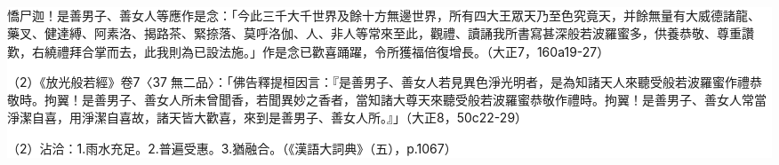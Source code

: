 [^223]: 《翻譯名義集》卷2：「迦樓羅：文句此云金翅。翅翮金色，兩翅相去三百三十六萬里，頸有如意珠，以龍為食，肇曰金翅鳥神。」（大正54，1079c4-6）

[^224]: 《一切經音義》卷11：「真陀羅，古云緊那羅，音樂天也。有美妙音聲能作歌舞，男則馬首人身能歌，女則端正能舞，次此天女，多與乾闥婆天為妻室也。」（大正54，374c9-10）

[^225]: 《一切經音義》卷9：「摩睺勒（又作摩休勒，或作摩睺羅伽，皆訛也，正言牟呼洛迦，此譯云：大有行龍也）。」（大正54，357c21）

[^226]: 《大般若波羅蜜多經》卷429〈34 天來品〉：

憍尸迦！是善男子、善女人等應作是念：「今此三千大千世界及餘十方無邊世界，所有四大王眾天乃至色究竟天，并餘無量有大威德諸龍、藥叉、健達縛、阿素洛、揭路茶、緊捺落、莫呼洛伽、人、非人等常來至此，觀禮、讀誦我所書寫甚深般若波羅蜜多，供養恭敬、尊重讚歎，右繞禮拜合掌而去，此我則為已設法施。」作是念已歡喜踊躍，令所獲福倍復增長。（大正7，160a19-27）

[^227]: 乃至＝及【宋】【元】【明】【宮】【聖】【石】。（大正25，473d，n.18）

[^228]: 護持＝擁護【石】。（大正25，473d，n.19）

[^229]: （是）＋諸【石】。（大正25，473d，n.20）

[^230]: 來到＝到來【宮】。（大正25，473d，n.21）

[^231]: 《大般若波羅蜜多經》卷429〈34
天來品〉：「何以故？憍尸迦！是善男子、善女人等已發無上正等覺心，恒為救拔諸有情故，恒為成熟諸有情故，恒為不捨諸有情故，恒為利樂諸有情故。彼諸天等亦復如是，由此因緣，常來擁護是善男子、善女人等令無惱害。」（大正7，160b9-14）

[^232]: 〔若〕－【宋】【元】【明】【宮】。（大正25，473d，n.22）

[^233]: 潔＝絜【聖】＊。（大正25，473d，n.23）

[^234]: （1）《大般若波羅蜜多經》卷430〈34
天來品〉：「爾時佛告天帝釋言：『憍尸迦！是善男子、善女人等，若見如是甚深般若波羅蜜多所在之處有妙光明，或聞其所異香芬馥、若天樂音，當知爾時有大神力威德熾盛諸天龍等來至其所，觀禮、讀誦彼所書寫甚深般若波羅蜜多，供養、恭敬、尊重、讚歎、合掌、右繞、歡喜護念。復次，憍尸迦！是善男子、善女人等修純淨行，嚴飾其處，至心供養如是般若波羅蜜多甚深經典，當知爾時有大神力威德熾盛諸天龍等來至其所。』」（大正7，160b29-c10）

（2）《放光般若經》卷7〈37
無二品〉：「佛告釋提桓因言：『是善男子、善女人若見異色淨光明者，是為知諸天人來聽受般若波羅蜜作禮恭敬時。拘翼！是善男子、善女人所未曾聞香，若聞異妙之香者，當知諸大尊天來聽受般若波羅蜜恭敬作禮時。拘翼！是善男子、善女人常當淨潔自喜，用淨潔自喜故，諸天皆大歡喜，來到是善男子、善女人所。』」（大正8，50c22-29）

[^235]: 〔是〕－【宮】【聖】。（大正25，474d，n.1）

[^236]: 〔故〕－【石】。（大正25，474d，n.2）

[^237]: 幢幡＝旛幢【宋】【元】【明】【宮】，＝幢【聖】。（大正25，474d，n.3）

[^238]: 無＝不【石】。（大正25，474d，n.4）

[^239]: 偃＝復【聖】，＝\[烈-列+（彳\*〡\*晏）\]【石】。（大正25，474d，n.5）

[^240]: 偃息：3.睡臥止息。（《漢語大詞典》（一），p.1535）

[^241]: 臥：2.睡，躺。（《漢語大詞典》（八），p.726）

[^242]: 覺（ㄐㄧㄠˋ）：1.睡醒，清醒。2.指睡眠。（《漢語大詞典》（十），p.354）

[^243]: 臥覺安隱。（印順法師，《大智度論筆記》［E010］p.304）

[^244]: 〔而為〕－【宋】【元】【明】【宮】【聖】。（大正25，474d，n.7）

[^245]: 法教＝教法【石】。（大正25，474d，n.8）

[^246]: 《大般若波羅蜜多經》卷430〈34
天來品〉：「復次，憍尸迦！是善男子、善女人等，若能如是供養恭敬、尊重讚歎甚深般若波羅蜜多，決定當得身心無倦、身樂心樂、身輕心輕、身調柔心調柔、身安隱心安隱，繫想般若波羅蜜多，夜寢息時，無諸惡夢唯得善夢，謂見如來、應、正等覺身真金色，具三十二大丈夫相，八十隨好圓滿莊嚴，放大光明普照一切，聲聞、菩薩前後圍繞；身處眾中，聞佛為說布施、淨戒、安忍、精進、靜慮、般若波羅蜜多相應之法，復聞為說內空乃至無性自性空、四念住廣說乃至十八佛不共法相應之法；復聞分別布施、淨戒、安忍、精進、靜慮、般若波羅蜜多相應之義，復聞分別內空乃至無性自性空、四念住廣說乃至十八佛不共法相應之義。」（大正7，160c25-161a10）

[^247]: 〔殊妙〕－【聖】【石】。（大正25，474d，n.9）

[^248]: 菩薩＝菩提【宮】。（大正25，474d，n.10）

[^249]: 義＝議【石】。（大正25，474d，n.11）

[^250]: 數＝量【石】。（大正25，474d，n.12）

[^251]: 萬＋（億）【宋】【元】【明】【宮】＊。（大正25，474d，n.15）

[^252]: 見＝次【宮】。（大正25，474d，n.16）

[^253]: 〔佛〕－【宋】【元】【明】【宮】【聖】。（大正25，474d，n.17）

[^254]: 華香＝香華【石】＊。（大正25，474d，n.18）

[^255]: 幢＝旛【宋】下同【元】下同【明】下同。（大正25，474d，n.19）

[^256]: 身＝自【聖】。（大正25，474d，n.20）

[^257]: 具＝見【聖】。（大正25，474d，n.21）

[^258]: 不貪供養。（印順法師，《大智度論筆記》［E010］p.304）

[^259]: 《大般若波羅蜜多經》卷430〈34
天來品〉：「憍尸迦！是善男子、善女人等見如是類諸善夢相，若睡若覺身心安樂；諸天神等益其精氣，令彼自覺身體輕便。由是因緣，不多貪染飲食、醫藥、衣服、臥具，於四供養其心輕微。」（大正7，161a26-b1）

[^260]: 從＝定【聖】。（大正25，474d，n.22）

[^261]: 那＝陀【石】。（大正25，474d，n.24）

[^262]: （心）＋正【聖】。（大正25，474d，n.25）

[^263]: 瓔＝纓【明】。（大正25，474d，n.26）

[^264]: 書＋（寫）【宋】【元】【明】【宮】，（持）【石】。（大正25，474d，n.27）

[^265]: 子＋（眾）【宋】【元】【明】【宮】【聖】。（大正25，474d，n.28）

[^266]: 〔香〕－【聖】。（大正25，474d，n.29）

[^267]: 來＝未【聖】。（大正25，474d，n.30）

[^268]: 天來＝來則【宋】【元】【明】【宮】【聖】【石】。（大正25，474d，n.31）

[^269]: 遠＝遶【聖】。（大正25，474d，n.32）

[^270]: （1）洽＝哈【石】。（大正25，474d，n.33）

（2）沾洽：1.雨水充足。2.普遍受惠。3.猶融合。（《漢語大詞典》（五），p.1067）

[^271]: 孔＝毛【宋】【元】【明】【宮】【聖】【石】。（大正25，474d，n.34）

[^272]: 軟＝濡【宋】【聖】【石】。（大正25，474d，n.35）

[^273]: 〔法〕－【宋】【元】【明】【宮】【聖】。（大正25，474d，n.36）

[^274]: 不畏不恐＝不恐不畏【宋】【元】【明】【宮】【聖】【石】。（大正25，474d，n.37）

[^275]: 執＝勢【聖】。（大正25，474d，n.38）

[^276]: 〔是〕－【石】。（大正25，474d，n.39）

[^277]: 〔諸〕－【聖】。（大正25，474d，n.40）

[^278]: 闕（ㄑㄩㄝ）：5.缺乏，稀少。（《漢語大詞典》（十二），p.147）

[^279]: 折＝斷【聖】。（大正25，474d，n.42）

[^280]: 〔諸〕－【石】。（大正25，474d，n.43）

[^281]: 薰＝勤【宮】，＝勳【聖】。（大正25，474d，n.44）


[^1]: 〔受〕－【宋】【元】【明】【宮】。（大正25，468d，n.9）
[^2]: 四＋（品）【宮】。（大正25，468d，n.10）
[^3]: （大智......八）十七字＝（大智度經論卷第五十八釋第三十三品訖第三十五品）二十字【聖】，（摩訶般若波羅蜜經勸受持品第三十三）十五字【石】。（大正25，468d，n.8）
[^4]: 〔【經】〕－【宋】【宮】。（大正25，468d，n.11）
[^5]: 〔若〕－【宋】【元】【明】【宮】【聖】。（大正25，468d，n.12）
[^6]: 減＝咸【聖】＊。（大正25，468d，n.13）
[^7]: 〔天子〕－【宮】。（大正25，468d，n.14）
[^8]: 種＋（不斷）【石】。（大正25，468d，n.15）
[^9]: 〔世間〕－【宮】【聖】。（大正25，468d，n.16）
[^10]: （惡）＋心【元】【明】。（大正25，468d，n.17）
[^11]: 〔力〕－【宮】【聖】。（大正25，468d，n.20）
[^12]: 經＝逕【石】。（大正25，468d，n.21）
[^13]: 耳＝取【聖】。（大正25，468d，n.22）
[^14]: 〔以〕－【宋】【元】【明】【宮】【聖】。（大正25，468d，n.23）
[^15]: 大、無上、無等等明呪。（印順法師，《大智度論筆記》〔E011〕，p.306）
[^16]: 〔法〕－【宮】【聖】【石】。（大正25，468d，n.24）
[^17]: 〔佛道〕－【宋】【元】【明】【宮】【聖】。（大正25，468d，n.25）
[^18]: 《大般若波羅蜜多經》卷429〈32
[^19]: 世界＝國土【石】＊。（大正25，468d，n.26）
[^20]: 〔皆從般若波羅蜜生〕八字－【宋】【宮】，〔皆〕－【聖】。（大正25，468d，n.27）
[^21]: 《大般若波羅蜜多經》卷429〈32
[^22]: 〔今世〕－【聖】。（大正25，468d，n.28）
[^23]: 〔後世〕－【明】【宮】，〔後〕－【聖】。（大正25，468d，n.29）
[^24]: 〔佛告〕－【宋】【元】。（大正25，468d，n.30）
[^25]: 〔死〕－【聖】。（大正25，468d，n.31）
[^26]: 〔刃〕－【聖】，刃＝刀【石】。（大正25，468d，n.32）
[^27]: （入）＋水【石】。（大正25，468d，n.33）
[^28]: （1）《大智度論》卷10〈1
[^29]: 〔能〕－【聖】。（大正25，468d，n.34）
[^30]: 〔其〕－【石】。（大正25，468d，n.35）
[^31]: 官＝宮【聖】下同。（大正25，468d，n.36）
[^32]: 到＝至【石】。（大正25，468d，n.37）
[^33]: 譴責＝詰嘖【石】。（大正25，468d，n.38）
[^34]: 完＝宛【聖】。（大正25，469d，n.1）
[^35]: 界＝國【石】＊。（大正25，469d，n.2）
[^36]: 伎＝妓【明】下同。（大正25，469d，n.3）
[^37]: 〔【論】〕－【宋】【宮】【聖】。（大正25，469d，n.4）
[^38]: 出＝示【宮】【聖】。（大正25，469d，n.5）
[^39]: （帝）＋釋【石】。（大正25，469d，n.6）
[^40]: （1）陣＝陳【聖】＊ \[＊ \]。（大正25，469d，n.7）
[^41]: 使＝便【聖】。（大正25，469d，n.8）
[^42]: 常＝當【聖】。（大正25，469d，n.9）
[^43]: 鬘＝冠【宋】【元】【明】【宮】。（大正25，469d，n.10）
[^44]: 掖＝腋【宋】【元】【明】【宮】。（大正25，469d，n.11）
[^45]: 五死相現。（印順法師，《大智度論筆記》［E011］p.306）
[^46]: 若＋（波羅蜜）【石】。（大正25，469d，n.12）
[^47]: 福樂＝樂福【宮】。（大正25，469d，n.13）
[^48]: 人民＝民人【宋】【元】【明】【宮】【聖】。（大正25，469d，n.14）
[^49]: 意＝喜【聖】。（大正25，469d，n.15）
[^50]: 〔帝〕－【宮】。（大正25，469d，n.16）
[^51]: 叉＝又【聖】。（大正25，469d，n.17）
[^52]: 《翻梵語》卷1：「抑叉尼呪（應云『伊叉尼』。譯曰『伊叉尼』者，見也）。」（大正54，983c5）
[^53]: 陀＝他【聖】。（大正25，469d，n.18）
[^54]: 《翻梵語》卷1：「揵陀梨呪（亦云『揵陁羅』。譯曰『揵』者，地也；『陀梨』者，持）。」（大正54，983c6）
[^55]: 萬歲＝歲萬歲【宋】【元】【明】【宮】。（大正25，469d，n.19）
[^56]: 出＝去【聖】。（大正25，469d，n.20）
[^57]: （1）《大智度論》卷40〈5
[^58]: 作＝住【石】。（大正25，469d，n.21）
[^59]: 順＝顧【聖】。（大正25，469d，n.22）
[^60]: 般若是菩薩事。（印順法師，《大智度論筆記》［E001］p.285）
[^61]: 《大正藏》原作「慚」，今依《高麗藏》作「漸」（第14冊，958a2）。
[^62]: 今＝念【聖】。（大正25，469d，n.23）
[^63]: 〔已〕－【宮】【石】。（大正25，469d，n.24）
[^64]: 《正觀》（6），p.160：《大智度論》卷56〈30
[^65]: 說＝言【石】。（大正25，469d，n.25）
[^66]: 《正觀》（6），p.160：《大智度論》卷50（大正25，420b17-21）、卷35（大正25，315b24-29）、卷54（大正25，443b4-6）。
[^67]: 刀＝力【聖】。（大正25，469d，n.26）
[^68]: 《大智度論》卷57〈32 寶塔校量品〉（大正25，463b23-c3）。
[^69]: 侵＝𢬶【聖】。（大正25，469d，n.27）
[^70]: 骨骸＝脈骨【宋】【元】【明】【宮】【石】。（大正25，469d，n.29）
[^71]: 〔故難...髓〕十六字－【聖】。（大正25，469d，n.28）
[^72]: 等＝是【聖】。（大正25，469d，n.30）
[^73]: 無＝死【聖】。（大正25，469d，n.31）
[^74]: 定業。（印順法師，《大智度論筆記》〔E011〕，p.306）
[^75]: 《正觀》（6），p.160：《大智度論》卷24（大正25，237c23-238b15）、卷57（大正25，464a17-b8）。
[^76]: 《正觀》（6），p.160：《大智度論》卷56（大正25，459a11-23）。
[^77]: 折伏：1.制服，使屈服。（《漢語大詞典》（六），p.377）
[^78]: 〔家〕－【石】。（大正25，470d，n.1）
[^79]: 似＝以【宮】。（大正25，470d，n.2）
[^80]: 應＝聽【宋】【元】【明】【宮】。（大正25，470d，n.3）
[^81]: 大智度經論卷第五十九終【石】，德＋（釋第三十三品竟）【石】。（大正25，470d，n.4）
[^82]: 梵志品＝遣異品【宋】。（大正25，470d，n.6）
[^83]: 五＋（經作遣異品）夾註【明】，（品）【宮】。（大正25，470d，n.7）
[^84]: 卷第六十首【石】，〔大智度論〕－【明】，（大智......五）十二字＝（釋第三十四品）六字【聖】，（摩訶般若波羅蜜經梵志品第卅四，六十）十六字【石】。（大正25，470d，n.5）
[^85]: 短：4.缺點，過失。（《漢語大詞典》（七），p.1538）
[^86]: 〔說〕－【宋】【宮】。（大正25，470d，n.8）
[^87]: 復：1.還，返回。《易‧泰》："無往不復。"（《漢語大詞典》（三），p.1032）
[^88]: （1）《放光般若經》卷7〈36
[^89]: 〔但〕－【宮】【聖】。（大正25，470d，n.10）
[^90]: 〔求〕－【宋】【元】【明】【宮】【聖】。（大正25，470d，n.11）
[^91]: 〔佛〕－【聖】。（大正25，470d，n.12）
[^92]: 〔等〕－【宋】【元】【明】【宮】【聖】。（大正25，470d，n.13）
[^93]: 受＝授【明】。（大正25，470d，n.15）
[^94]: 四種兵，即象兵、馬兵、車兵、步兵。見《雜阿含經》卷40（1114經）（大正2，294a16）等。
[^95]: 〔種〕－【石】下同。（大正25，470d，n.17）
[^96]: 類：6.相似，像。（《漢語大詞典》（十二），p.353）
[^97]: 兵＋（所不類）【石】。（大正25，470d，n.18）
[^98]: （1）唱＝昌【元】【明】【石】。（大正25，470d，n.19）
[^99]: （1）《放光般若經》卷7〈36
[^100]: 如＝聞其【石】。（大正25，470d，n.20）
[^101]: 〔聞〕－【石】。（大正25，470d，n.21）
[^102]: 漸＋（而退）【石】。（大正25，470d，n.22）
[^103]: 〔住〕－【宋】【元】【明】【宮】。（大正25，470d，n.23）
[^104]: 般若在世，三寶不滅。（印順法師，《大智度論筆記》［E011］p.305）
[^105]: 〔皆〕－【宋】【元】【明】【宮】。（大正25，470d，n.24）
[^106]: （1）冥＝難【聖】。（大正25，470d，n.25）
[^107]: （在）＋所【石】。（大正25，470d，n.26）
[^108]: 住在＝在住【宋】【元】【明】【宮】【聖】。（大正25，470d，n.27）
[^109]: 眾冥＝瞋【聖】。（大正25，470d，n.28）
[^110]: 《正觀》（6），p.161：《摩訶般若波羅蜜經》卷8〈31
[^111]: 引致：引薦羅致，使之來。（《漢語大詞典》（四），p.94）
[^112]: 〔故〕－【石】。（大正25，471d，n.3）
[^113]: 《大正藏》原作「可」，今依《高麗藏》作「何」（第14冊，959c19）。
[^114]: （1）方＝乃【宮】。（大正25，471d，n.4）
[^115]: 困＝內【聖】。（大正25，471d，n.6）
[^116]: 等怯＝性法【宮】，＝等法【聖】。（大正25，471d，n.7）
[^117]: 少＝小【聖】。（大正25，471d，n.8）
[^118]: 〔求〕－【聖】。（大正25，471d，n.9）
[^119]: （1）濟＝齊【聖】。（大正25，471d，n.10）
[^120]: 中（ㄓㄨㄥˋ）：7.得到。（《漢語大詞典》（一），p.579）
[^121]: 從＝因【石】。（大正25，471d，n.11）
[^122]: 見＝現【明】。（大正25，471d，n.12）
[^123]: 受＋（持）【元】【明】。（大正25，471d，n.13）
[^124]: 〔等〕－【聖】。（大正25，471d，n.14）
[^125]: ┌ 佛 ─── 究竟
[^126]: （1）《大智度論》卷18〈1
[^127]: 別＋（釋第卅四品四竟）【石】。（大正25，471d，n.15）
[^128]: 般若與一切種智：成佛時，般若變名一切種智。離般若無一切種智，不得言般若即是一切種智──因果不離故言不別。
[^129]: 稱譽：稱揚贊美。（《漢語大詞典》（八），p.119）
[^130]: 六＋（經作阿難稱譽品）夾註【明】。（大正25，471d，n.18）
[^131]: （大智......六）十四字＝（大智度論釋尊導品第三十六）十二字【宋】【元】，（釋尊導品第三十六）八字【明】，（釋第卅五品）五字【聖】，（摩訶般若波羅蜜經稱譽品第卅五）十四字【石】。（大正25，471d，n.16）
[^132]: 〔故〕－【聖】＊。（大正25，471d，n.19）
[^133]: 譽＝舉【聖】＊。（大正25，471d，n.20）
[^134]: 〔五〕－【聖】。（大正25，471d，n.21）
[^135]: 般若：般若為尊導。（印順法師，《大智度論筆記》［E002］p.288）
[^136]: 《大般若波羅蜜多經》卷429〈34 天來品〉：
[^137]: 得＋（故）【石】。（大正25，471d，n.22）
[^138]: 《大般若波羅蜜多經》卷429〈34 天來品〉：
[^139]: 《大般若波羅蜜多經》卷429〈34 天來品〉：
[^140]: （分）＋別【石】。（大正25，471d，n.23）
[^141]: 《大般若波羅蜜多經》卷429〈34 天來品〉：
[^142]: 《大般若波羅蜜多經》卷429〈34
[^143]: 譬＝辟【聖】＊。（大正25，471d，n.24）
[^144]: 〔故〕－【宋】【元】【明】【宮】【聖】。（大正25，471d，n.25）
[^145]: 〔者〕－【聖】。（大正25，471d，n.26）
[^146]: 《大般若波羅蜜多經》卷429〈34
[^147]: 〔正〕－【聖】。（大正25，472d，n.1）
[^148]: 正＝心【聖】。（大正25，472d，n.2）
[^149]: 般若功德：成就五眾。（印順法師，《大智度論筆記》［E010］p.304）
[^150]: 〔是〕－【宋】【元】【明】【宮】【聖】。（大正25，472d，n.3）
[^151]: （1）《放光般若經》卷7〈37
[^152]: 伎＝伏【聖】。（大正25，472d，n.4）
[^153]: 樂＋（供養）【石】。（大正25，472d，n.5）
[^154]: 侍＝持【聖】。（大正25，472d，n.6）
[^155]: 〔數〕－【聖】。（大正25，472d，n.7）
[^156]: 及＝乃至【聖】。（大正25，472d，n.8）
[^157]: 稱說：陳述。（《漢語大詞典》（八），p.117）
[^158]: 字＝守【聖】。（大正25，472d，n.9）
[^159]: 稱美：2.稱贊，贊美。（《漢語大詞典》（八），p.115）
[^160]: 說＋（說）【石】。（大正25，472d，n.10）
[^161]: 語＝說【聖】。（大正25，472d，n.11）
[^162]: 智慧異般若：一切慧中，般若波羅蜜為上。（印順法師，《大智度論筆記》［E013］p.308）
[^163]: 〔各〕－【聖】。（大正25，472d，n.12）
[^164]: 回向種智之相。（印順法師，《大智度論筆記》［E018］p.316）
[^165]: （諸）＋法【石】。（大正25，472d，n.13）
[^166]: 〔不〕－【宋】【元】【明】【宮】【聖】。（大正25，472d，n.14）
[^167]: 參見《大般若波羅蜜多經》卷429〈34 天來品〉：
[^168]: 〔亦〕－【宮】。（大正25，472d，n.15）
[^169]: 未＝來【聖】。（大正25，472d，n.16）
[^170]: 聞＝問【石】。（大正25，472d，n.17）
[^171]: 愛＝受【宋】【元】【明】【宮】。（大正25，472d，n.18）
[^172]: 《大智度論》卷58〈36
[^173]: （1）未＝末【宋】【元】【明】【宮】。（大正25，472d，n.19）
[^174]: 《正觀》（6），p.161：《大智度論》卷58〈35
[^175]: （諸）＋行【宋】【元】【明】【宮】。（大正25，472d，n.20）
[^176]: 〔波羅蜜〕－【宋】【元】【明】【宮】。（大正25，472d，n.21）
[^177]: 〔十善......法〕十七字－【聖】。（大正25，472d，n.22）
[^178]: 天帝＝帝釋【石】。（大正25，472d，n.23）
[^179]: 但＝俱【聖】。（大正25，472d，n.24）
[^180]: 〔中〕－【聖】。（大正25，472d，n.25）
[^181]: 毘尼：二百五十。（印順法師，《大智度論筆記》［H010］p.397）
[^182]: 〔或〕－【聖】。（大正25，472d，n.26）
[^183]: 戒：戒相多少。受戒不同。（印順法師，《大智度論筆記》［E011］p.306）
[^184]: 知＝如【聖】。（大正25，472d，n.27）
[^185]: 案：經文中述「復次，......是人為如佛」一段，論此處雖未釋，然其意應如前卷58：「『如佛』者，法性身，住阿鞞跋致、得無生法忍，乃至十地。」（大正25，471b2-3）
[^186]: 眾＋（生）【聖】。（大正25，472d，n.28）
[^187]: 《大正藏》原作「得」，今依《高麗藏》作「何」（14冊，962b21）。
[^188]: 答＝各【聖】。（大正25，472d，n.29）
[^189]: （1）効＝施【聖】。（大正25，472d，n.30）
[^190]: ┌効他供養
[^191]: 知＝智【聖】。（大正25，472d，n.31）
[^192]: 〔功〕－【聖】。（大正25，472d，n.32）
[^193]: ┌聞持～正憶念──慧精進門入
[^194]: 卷＝即【宮】，＝養【聖】。（大正25，472d，n.33）
[^195]: 〔如〕－【宋】【元】【明】【宮】【聖】【石】。（大正25，472d，n.34）
[^196]: 〔無〕－【聖】。（大正25，473d，n.1）
[^197]: 般若功德：益說法力，不怯論難，不怖畏。（印順法師，《大智度論筆記》［E010］p.304）
[^198]: 說＋（眾）【聖】。（大正25，473d，n.2）
[^199]: 益＝答【聖】。（大正25，473d，n.3）
[^200]: 膽＝擔【聖】。（大正25，473d，n.4）
[^201]: 疲＝疾【聖】。（大正25，473d，n.5）
[^202]: 天＋（子）【石】。（大正25，473d，n.6）
[^203]: 更能＝能更【宋】【元】【明】【宮】【聖】。（大正25，473d，n.7）
[^204]: 〔持〕－【宮】【聖】。（大正25，473d，n.8）
[^205]: （1） ┌般若所護持故
[^206]: 般若：般若中分別一切法故。（印順法師，《大智度論筆記》［E002］p.288）
[^207]: 〔有〕－【聖】。（大正25，473d，n.9）
[^208]: 《大般若波羅蜜多經》卷429〈34
[^209]: 今＝現【石】。（大正25，473d，n.10）
[^210]: 般若功德：凡聖愛敬，能伏難毀，臥覺安隱，不貪供養。（印順法師，《大智度論筆記》〔E010〕p.304）
[^211]: 宗＝守【聖】。（大正25，473d，n.11）
[^212]: 《大般若波羅蜜多經》卷429〈34
[^213]: 能伏難毀。（印順法師，《大智度論筆記》［E010］p.304）
[^214]: 《大般若波羅蜜多經》卷429〈34
[^215]: 〔住〕－【宮】【聖】。（大正25，473d，n.12）
[^216]: 受＋（持）【石】下同。（大正25，473d，n.13）
[^217]: 遍＋（天）【聖】。（大正25，473d，n.14）
[^218]: 蔭＝陰【明】。（大正25，473d，n.15）
[^219]: 案：《摩訶般若波羅蜜經》此處談色界二十天，《阿毘達磨俱舍論》則談色界十七天，《摩訶般若波羅蜜經》在初禪天多一「梵會天」，二禪天多一「光天」，三禪天多一「淨天」。
[^220]: 熱＝勢【聖】。（大正25，473d，n.16）
[^221]: 〔是〕－【聖】。（大正25，473d，n.17）
[^222]: 《大智度論》卷10〈1
[^282]: 正＝政【石】。（大正25，474d，n.45）
[^283]: 敬＝重【宋】【元】【明】【宮】【石】。（大正25，474d，n.46）
[^284]: 稱（ㄔㄥ）：5.述說，聲稱。6.稱道，稱揚。（《漢語大詞典》（八），p.111）
[^285]: 恭＝敬【聖】。（大正25，474d，n.47）
[^286]: 順＝敬【宋】【元】【明】【宮】。（大正25，474d，n.48）
[^287]: 言＝語【石】。（大正25，474d，n.49）
[^288]: 讒毀：進讒毀謗。（《漢語大詞典》（十一），p.469）
[^289]: 給＝絡【聖】。（大正25，474d，n.50）
[^290]: 不＝香【聖】。（大正25，474d，n.51）
[^291]: 附：3.歸附。4.使之歸附。6.隨，跟從。（《漢語大詞典》（十一），p.947）
[^292]: 事＝等【聖】。（大正25，474d，n.52）
[^293]: 〔皆〕－【宮】。（大正25，474d，n.53）
[^294]: 〔答〕－【宋】【元】【明】【宮】【石】。（大正25，474d，n.54）
[^295]: 《大智度論》卷58〈36 阿難稱譽品〉（大正25，473c23-474a1）。
[^296]: 充＝臭【宮】；明註曰「充」，南藏作「臭」。（大正25，474d，n.55）
[^297]: 群＝羼【聖】。（大正25，475d，n.1）
[^298]: 細：8.地位低微。（《漢語大詞典》（九），p.780）
[^299]: （1）〔民〕－【聖】。（大正25，475d，n.2）
[^300]: 〔來〕－【聖】。（大正25，475d，n.3）
[^301]: （1）《摩訶般若波羅蜜經》卷9〈36
[^302]: 參見《摩訶般若波羅蜜經》卷9〈36
[^303]: 者＝著【元】【明】。（大正25，475d，n.4）
[^304]: 少＝小【聖】。（大正25，475d，n.5）
[^305]: 如所＝所如【聖】。（大正25，475d，n.6）
[^306]: 佛＋（釋第二十五品竟）【石】。（大正25，475d，n.7）